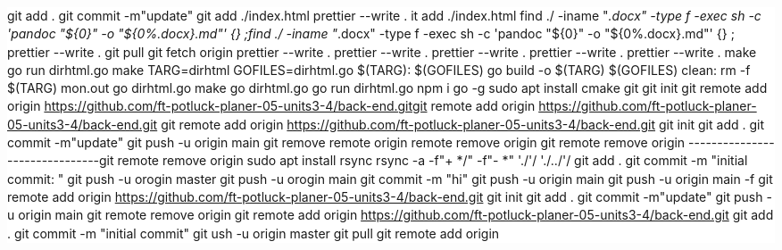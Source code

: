 git add .
git commit -m"update"
git add ./index.html
prettier --write .
it add ./index.html
find ./ -iname "*.docx" -type f -exec sh -c 'pandoc "${0}" -o "${0%.docx}.md"' {} \;find ./ -iname "*.docx" -type f -exec sh -c 'pandoc "${0}" -o "${0%.docx}.md"' {} \;
prettier --write .
git pull
git fetch origin
prettier --write .
prettier --write .
prettier --write .
prettier --write .
prettier --write .
make
go run dirhtml.go 
make
TARG=dirhtml
GOFILES=dirhtml.go
$(TARG): $(GOFILES)
go build -o $(TARG) $(GOFILES)
clean:
rm -f $(TARG) mon.out
go dirhtml.go 
make
go dirhtml.go 
go run dirhtml.go 
npm i go -g
sudo apt install cmake git
git init
git remote add origin https://github.com/ft-potluck-planer-05-units3-4/back-end.gitgit remote add origin https://github.com/ft-potluck-planer-05-units3-4/back-end.git
git remote add origin https://github.com/ft-potluck-planer-05-units3-4/back-end.git
git init
git add .
git commit -m"update"
git push -u origin main
git remove remote origin 
remote remove origin 
git remote remove origin
-------------------------------git remote remove origin
sudo apt install rsync 
rsync -a -f"+ */" -f"- *" './'/ './../'/
git add .
git commit -m "initial commit:
"
git push -u orogin master
git push -u orogin main
git commit -m "hi"
git push -u origin main
git push -u origin main -f
git remote add origin https://github.com/ft-potluck-planer-05-units3-4/back-end.git
git init
git add .
git commit -m"update"
git push -u origin main
git remote remove origin
git remote add origin https://github.com/ft-potluck-planer-05-units3-4/back-end.git
git add .
git commit -m "initial commit"
git ush -u origin master
git pull
git remote add origin 